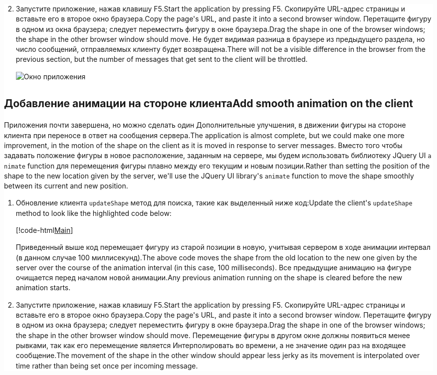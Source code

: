 2. <span data-ttu-id="6a499-211">Запустите приложение, нажав клавишу F5.</span><span class="sxs-lookup"><span data-stu-id="6a499-211">Start the application by pressing F5.</span></span> <span data-ttu-id="6a499-212">Скопируйте URL-адрес страницы и вставьте его в второе окно браузера.</span><span class="sxs-lookup"><span data-stu-id="6a499-212">Copy the page's URL, and paste it into a second browser window.</span></span> <span data-ttu-id="6a499-213">Перетащите фигуру в одном из окна браузера; следует переместить фигуру в окне браузера.</span><span class="sxs-lookup"><span data-stu-id="6a499-213">Drag the shape in one of the browser windows; the shape in the other browser window should move.</span></span> <span data-ttu-id="6a499-214">Не будет видимая разница в браузере из предыдущего раздела, но число сообщений, отправляемых клиенту будет возвращена.</span><span class="sxs-lookup"><span data-stu-id="6a499-214">There will not be a visible difference in the browser from the previous section, but the number of messages that get sent to the client will be throttled.</span></span>

    ![Окно приложения](tutorial-high-frequency-realtime-with-signalr/_static/image6.png)

<a id="animation"></a>

## <a name="add-smooth-animation-on-the-client"></a><span data-ttu-id="6a499-216">Добавление анимации на стороне клиента</span><span class="sxs-lookup"><span data-stu-id="6a499-216">Add smooth animation on the client</span></span>

<span data-ttu-id="6a499-217">Приложения почти завершена, но можно сделать один Дополнительные улучшения, в движении фигуры на стороне клиента при переносе в ответ на сообщения сервера.</span><span class="sxs-lookup"><span data-stu-id="6a499-217">The application is almost complete, but we could make one more improvement, in the motion of the shape on the client as it is moved in response to server messages.</span></span> <span data-ttu-id="6a499-218">Вместо того чтобы задавать положение фигуры в новое расположение, заданным на сервере, мы будем использовать библиотеку JQuery UI `animate` function для перемещения фигуры плавно между его текущим и новым позиции.</span><span class="sxs-lookup"><span data-stu-id="6a499-218">Rather than setting the position of the shape to the new location given by the server, we'll use the JQuery UI library's `animate` function to move the shape smoothly between its current and new position.</span></span>

1. <span data-ttu-id="6a499-219">Обновление клиента `updateShape` метод для поиска, такие как выделенный ниже код:</span><span class="sxs-lookup"><span data-stu-id="6a499-219">Update the client's `updateShape` method to look like the highlighted code below:</span></span>

    [!code-html[Main](tutorial-high-frequency-realtime-with-signalr/samples/sample10.html?highlight=35-42)]

    <span data-ttu-id="6a499-220">Приведенный выше код перемещает фигуру из старой позиции в новую, учитывая сервером в ходе анимации интервал (в данном случае 100 миллисекунд).</span><span class="sxs-lookup"><span data-stu-id="6a499-220">The above code moves the shape from the old location to the new one given by the server over the course of the animation interval (in this case, 100 milliseconds).</span></span> <span data-ttu-id="6a499-221">Все предыдущие анимацию на фигуре очищается перед началом новой анимации.</span><span class="sxs-lookup"><span data-stu-id="6a499-221">Any previous animation running on the shape is cleared before the new animation starts.</span></span>
2. <span data-ttu-id="6a499-222">Запустите приложение, нажав клавишу F5.</span><span class="sxs-lookup"><span data-stu-id="6a499-222">Start the application by pressing F5.</span></span> <span data-ttu-id="6a499-223">Скопируйте URL-адрес страницы и вставьте его в второе окно браузера.</span><span class="sxs-lookup"><span data-stu-id="6a499-223">Copy the page's URL, and paste it into a second browser window.</span></span> <span data-ttu-id="6a499-224">Перетащите фигуру в одном из окна браузера; следует переместить фигуру в окне браузера.</span><span class="sxs-lookup"><span data-stu-id="6a499-224">Drag the shape in one of the browser windows; the shape in the other browser window should move.</span></span> <span data-ttu-id="6a499-225">Перемещение фигуры в другом окне должны появиться менее рывками, так как его перемещение является Интерполировать во времени, а не значение один раз на входящее сообщение.</span><span class="sxs-lookup"><span data-stu-id="6a499-225">The movement of the shape in the other window should appear less jerky as its movement is interpolated over time rather than being set once per incoming message.</span></span>
